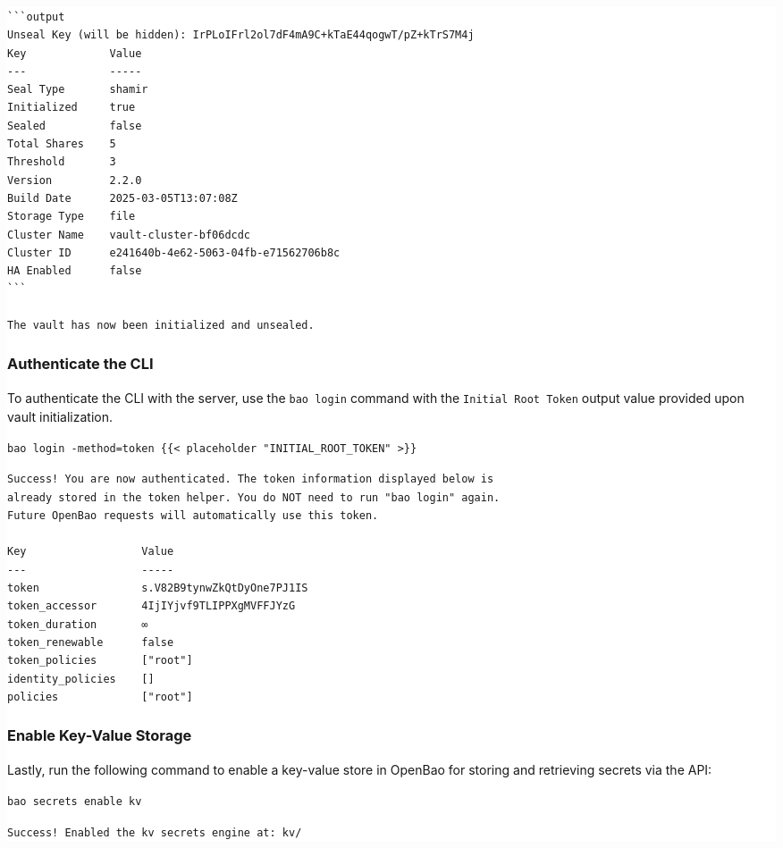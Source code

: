     ```output
    Unseal Key (will be hidden): IrPLoIFrl2ol7dF4mA9C+kTaE44qogwT/pZ+kTrS7M4j
    Key             Value
    ---             -----
    Seal Type       shamir
    Initialized     true
    Sealed          false
    Total Shares    5
    Threshold       3
    Version         2.2.0
    Build Date      2025-03-05T13:07:08Z
    Storage Type    file
    Cluster Name    vault-cluster-bf06dcdc
    Cluster ID      e241640b-4e62-5063-04fb-e71562706b8c
    HA Enabled      false
    ```

    The vault has now been initialized and unsealed.

### Authenticate the CLI

To authenticate the CLI with the server, use the `bao login` command with the `Initial Root Token` output value provided upon vault initialization.

```command
bao login -method=token {{< placeholder "INITIAL_ROOT_TOKEN" >}}
```

```output
Success! You are now authenticated. The token information displayed below is
already stored in the token helper. You do NOT need to run "bao login" again.
Future OpenBao requests will automatically use this token.

Key                  Value
---                  -----
token                s.V82B9tynwZkQtDyOne7PJ1IS
token_accessor       4IjIYjvf9TLIPPXgMVFFJYzG
token_duration       ∞
token_renewable      false
token_policies       ["root"]
identity_policies    []
policies             ["root"]
```

### Enable Key-Value Storage

Lastly, run the following command to enable a key-value store in OpenBao for storing and retrieving secrets via the API:

```command
bao secrets enable kv
```

```output
Success! Enabled the kv secrets engine at: kv/
```
